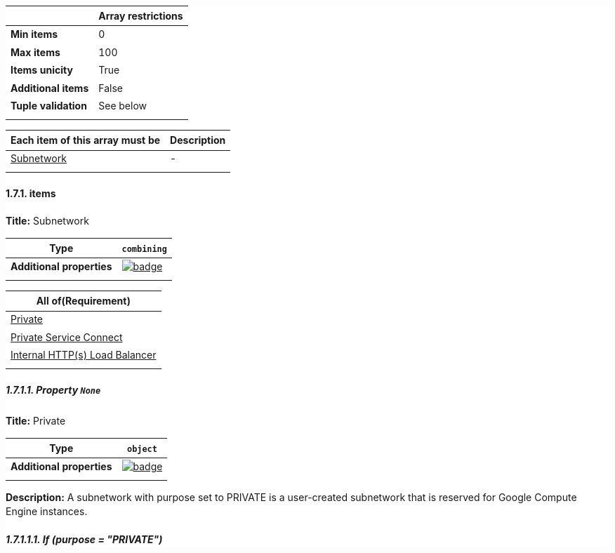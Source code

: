 |                      | Array restrictions |
| -------------------- | ------------------ |
| **Min items**        | 0                  |
| **Max items**        | 100                |
| **Items unicity**    | True               |
| **Additional items** | False              |
| **Tuple validation** | See below          |
|                      |                    |

| Each item of this array must be        | Description |
| -------------------------------------- | ----------- |
| [Subnetwork](#items_subnetworks_items) | -           |
|                                        |             |

#### <a name="autogenerated_heading_3"></a>1.7.1. items

**Title:** Subnetwork

| Type                      | `combining`                                                                                                         |
| ------------------------- | ------------------------------------------------------------------------------------------------------------------- |
| **Additional properties** | [![badge](https://img.shields.io/badge/Any+type-allowed-green)](# "Additional Properties of any type are allowed.") |
|                           |                                                                                                                     |

| All of(Requirement)                                                 |
| ------------------------------------------------------------------- |
| [Private](#items_subnetworks_items_allOf_i0)                        |
| [Private Service Connect](#items_subnetworks_items_allOf_i1)        |
| [Internal HTTP(s) Load Balancer](#items_subnetworks_items_allOf_i2) |
|                                                                     |

##### <a name="items_subnetworks_items_allOf_i0"></a>1.7.1.1. Property `None`

**Title:** Private

| Type                      | `object`                                                                                                            |
| ------------------------- | ------------------------------------------------------------------------------------------------------------------- |
| **Additional properties** | [![badge](https://img.shields.io/badge/Any+type-allowed-green)](# "Additional Properties of any type are allowed.") |
|                           |                                                                                                                     |

**Description:** A subnetwork with purpose set to PRIVATE is a user-created subnetwork that is reserved for Google Compute Engine instances.

##### <a name="autogenerated_heading_4"></a>1.7.1.1.1. If (purpose = "PRIVATE")
